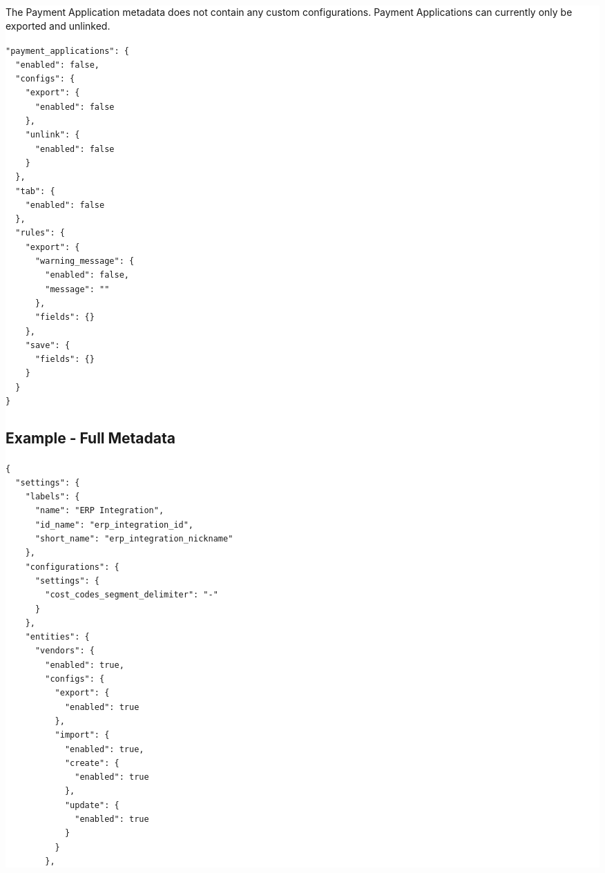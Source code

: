 The Payment Application metadata does not contain any custom configurations. Payment Applications can currently only be exported and unlinked.

```
"payment_applications": {
  "enabled": false,
  "configs": {
    "export": {
      "enabled": false
    },
    "unlink": {
      "enabled": false
    }
  },
  "tab": {
    "enabled": false
  },
  "rules": {
    "export": {
      "warning_message": {
        "enabled": false,
        "message": ""
      },
      "fields": {}
    },
    "save": {
      "fields": {}
    }
  }
}
```

## Example - Full Metadata

```
{
  "settings": {
    "labels": {
      "name": "ERP Integration",
      "id_name": "erp_integration_id",
      "short_name": "erp_integration_nickname"
    },
    "configurations": {
      "settings": {
        "cost_codes_segment_delimiter": "-"
      }
    },
    "entities": {
      "vendors": {
        "enabled": true,
        "configs": {
          "export": {
            "enabled": true
          },
          "import": {
            "enabled": true,
            "create": {
              "enabled": true
            },
            "update": {
              "enabled": true
            }
          }
        },
```